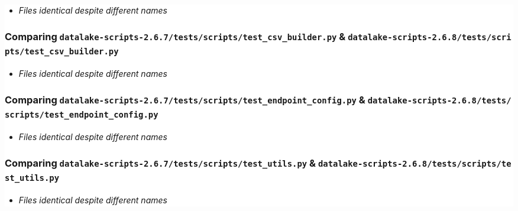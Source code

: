  * *Files identical despite different names*

### Comparing `datalake-scripts-2.6.7/tests/scripts/test_csv_builder.py` & `datalake-scripts-2.6.8/tests/scripts/test_csv_builder.py`

 * *Files identical despite different names*

### Comparing `datalake-scripts-2.6.7/tests/scripts/test_endpoint_config.py` & `datalake-scripts-2.6.8/tests/scripts/test_endpoint_config.py`

 * *Files identical despite different names*

### Comparing `datalake-scripts-2.6.7/tests/scripts/test_utils.py` & `datalake-scripts-2.6.8/tests/scripts/test_utils.py`

 * *Files identical despite different names*

